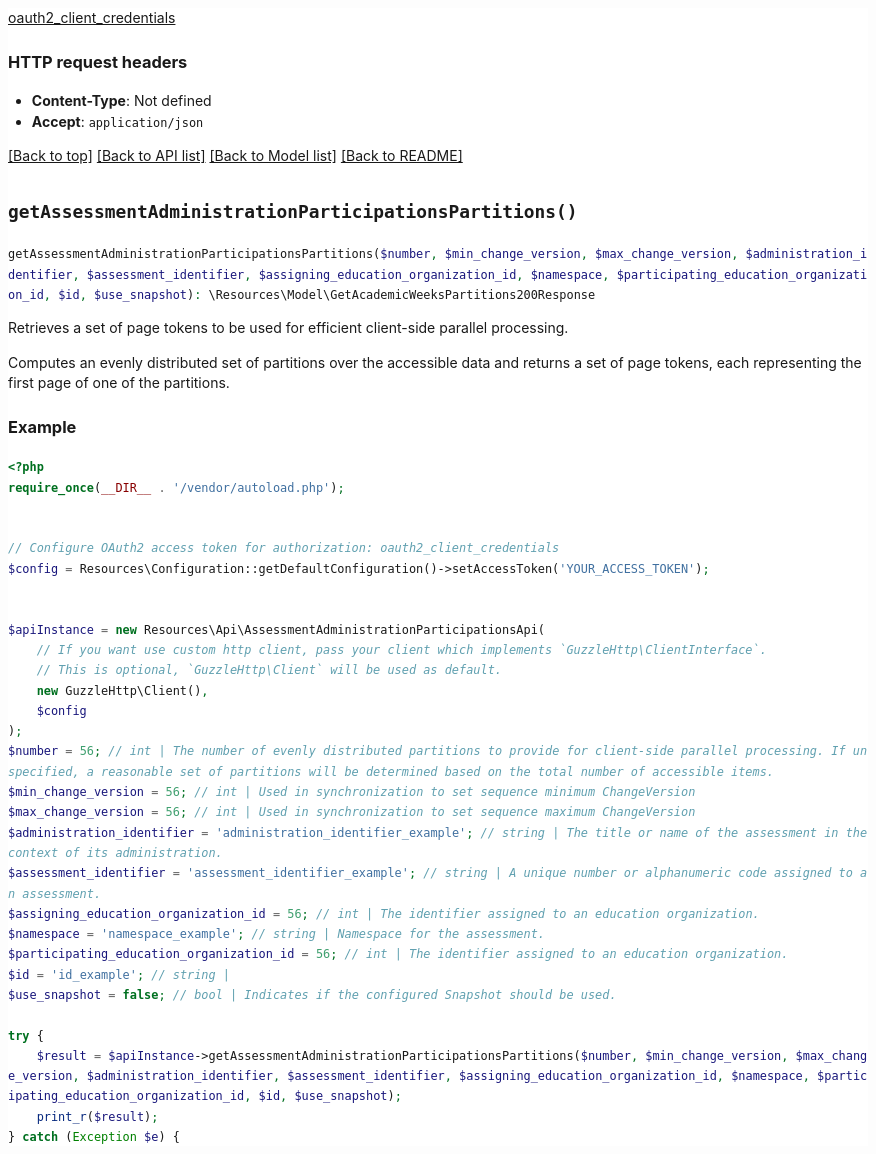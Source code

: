 [oauth2_client_credentials](../../README.md#oauth2_client_credentials)

### HTTP request headers

- **Content-Type**: Not defined
- **Accept**: `application/json`

[[Back to top]](#) [[Back to API list]](../../README.md#endpoints)
[[Back to Model list]](../../README.md#models)
[[Back to README]](../../README.md)

## `getAssessmentAdministrationParticipationsPartitions()`

```php
getAssessmentAdministrationParticipationsPartitions($number, $min_change_version, $max_change_version, $administration_identifier, $assessment_identifier, $assigning_education_organization_id, $namespace, $participating_education_organization_id, $id, $use_snapshot): \Resources\Model\GetAcademicWeeksPartitions200Response
```

Retrieves a set of page tokens to be used for efficient client-side parallel processing.

Computes an evenly distributed set of partitions over the accessible data and returns a set of page tokens, each representing the first page of one of the partitions.

### Example

```php
<?php
require_once(__DIR__ . '/vendor/autoload.php');


// Configure OAuth2 access token for authorization: oauth2_client_credentials
$config = Resources\Configuration::getDefaultConfiguration()->setAccessToken('YOUR_ACCESS_TOKEN');


$apiInstance = new Resources\Api\AssessmentAdministrationParticipationsApi(
    // If you want use custom http client, pass your client which implements `GuzzleHttp\ClientInterface`.
    // This is optional, `GuzzleHttp\Client` will be used as default.
    new GuzzleHttp\Client(),
    $config
);
$number = 56; // int | The number of evenly distributed partitions to provide for client-side parallel processing. If unspecified, a reasonable set of partitions will be determined based on the total number of accessible items.
$min_change_version = 56; // int | Used in synchronization to set sequence minimum ChangeVersion
$max_change_version = 56; // int | Used in synchronization to set sequence maximum ChangeVersion
$administration_identifier = 'administration_identifier_example'; // string | The title or name of the assessment in the context of its administration.
$assessment_identifier = 'assessment_identifier_example'; // string | A unique number or alphanumeric code assigned to an assessment.
$assigning_education_organization_id = 56; // int | The identifier assigned to an education organization.
$namespace = 'namespace_example'; // string | Namespace for the assessment.
$participating_education_organization_id = 56; // int | The identifier assigned to an education organization.
$id = 'id_example'; // string | 
$use_snapshot = false; // bool | Indicates if the configured Snapshot should be used.

try {
    $result = $apiInstance->getAssessmentAdministrationParticipationsPartitions($number, $min_change_version, $max_change_version, $administration_identifier, $assessment_identifier, $assigning_education_organization_id, $namespace, $participating_education_organization_id, $id, $use_snapshot);
    print_r($result);
} catch (Exception $e) {
```